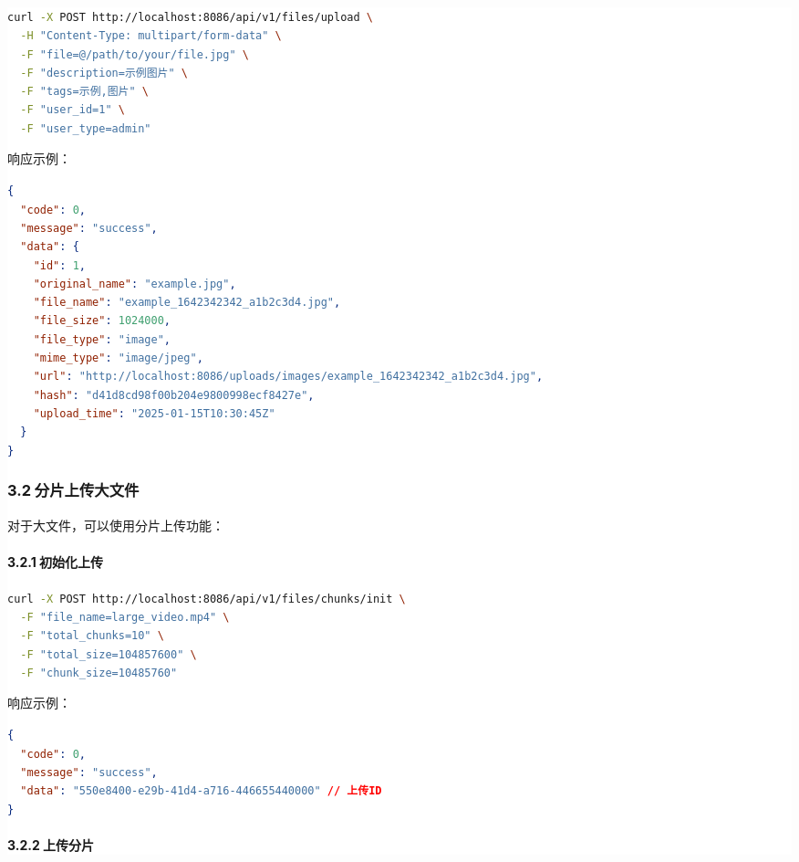 ```bash
curl -X POST http://localhost:8086/api/v1/files/upload \
  -H "Content-Type: multipart/form-data" \
  -F "file=@/path/to/your/file.jpg" \
  -F "description=示例图片" \
  -F "tags=示例,图片" \
  -F "user_id=1" \
  -F "user_type=admin"
```

响应示例：

```json
{
  "code": 0,
  "message": "success",
  "data": {
    "id": 1,
    "original_name": "example.jpg",
    "file_name": "example_1642342342_a1b2c3d4.jpg",
    "file_size": 1024000,
    "file_type": "image",
    "mime_type": "image/jpeg",
    "url": "http://localhost:8086/uploads/images/example_1642342342_a1b2c3d4.jpg",
    "hash": "d41d8cd98f00b204e9800998ecf8427e",
    "upload_time": "2025-01-15T10:30:45Z"
  }
}
```

### 3.2 分片上传大文件

对于大文件，可以使用分片上传功能：

#### 3.2.1 初始化上传

```bash
curl -X POST http://localhost:8086/api/v1/files/chunks/init \
  -F "file_name=large_video.mp4" \
  -F "total_chunks=10" \
  -F "total_size=104857600" \
  -F "chunk_size=10485760"
```

响应示例：

```json
{
  "code": 0,
  "message": "success",
  "data": "550e8400-e29b-41d4-a716-446655440000" // 上传ID
}
```

#### 3.2.2 上传分片
